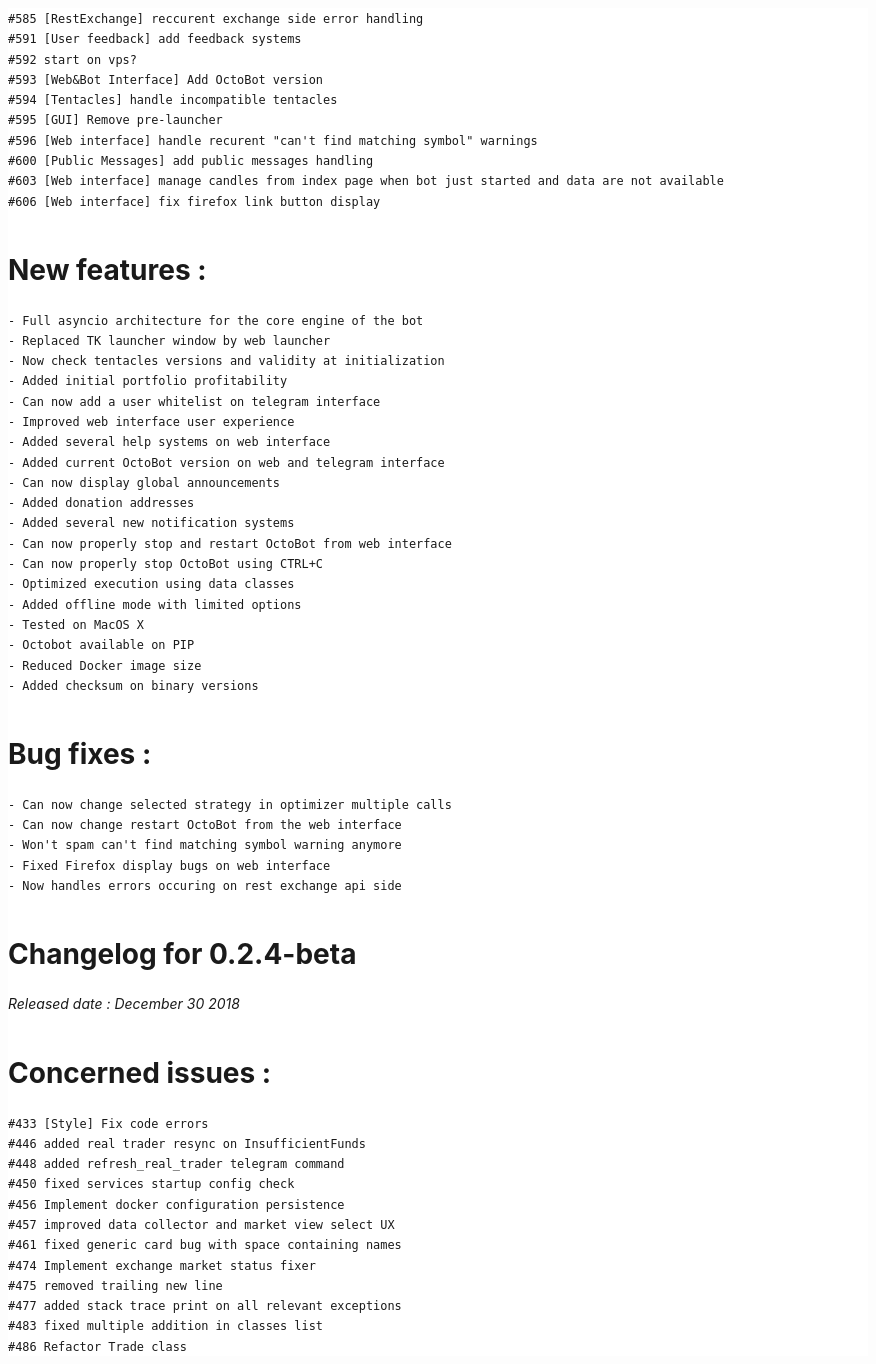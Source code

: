     #585 [RestExchange] reccurent exchange side error handling
    #591 [User feedback] add feedback systems
    #592 start on vps?
    #593 [Web&Bot Interface] Add OctoBot version
    #594 [Tentacles] handle incompatible tentacles
    #595 [GUI] Remove pre-launcher
    #596 [Web interface] handle recurent "can't find matching symbol" warnings
    #600 [Public Messages] add public messages handling
    #603 [Web interface] manage candles from index page when bot just started and data are not available
    #606 [Web interface] fix firefox link button display

# New features :
    - Full asyncio architecture for the core engine of the bot
    - Replaced TK launcher window by web launcher
    - Now check tentacles versions and validity at initialization
    - Added initial portfolio profitability
    - Can now add a user whitelist on telegram interface
    - Improved web interface user experience
    - Added several help systems on web interface
    - Added current OctoBot version on web and telegram interface
    - Can now display global announcements
    - Added donation addresses
    - Added several new notification systems
    - Can now properly stop and restart OctoBot from web interface
    - Can now properly stop OctoBot using CTRL+C
    - Optimized execution using data classes
    - Added offline mode with limited options
    - Tested on MacOS X
    - Octobot available on PIP
    - Reduced Docker image size
    - Added checksum on binary versions
    
# Bug fixes :
    - Can now change selected strategy in optimizer multiple calls
    - Can now change restart OctoBot from the web interface
    - Won't spam can't find matching symbol warning anymore
    - Fixed Firefox display bugs on web interface
    - Now handles errors occuring on rest exchange api side

Changelog for 0.2.4-beta
====================
*Released date : December 30 2018*

# Concerned issues :
    #433 [Style] Fix code errors 
    #446 added real trader resync on InsufficientFunds 
    #448 added refresh_real_trader telegram command  
    #450 fixed services startup config check 
    #456 Implement docker configuration persistence 
    #457 improved data collector and market view select UX
    #461 fixed generic card bug with space containing names 
    #474 Implement exchange market status fixer 
    #475 removed trailing new line 
    #477 added stack trace print on all relevant exceptions
    #483 fixed multiple addition in classes list
    #486 Refactor Trade class 
    
